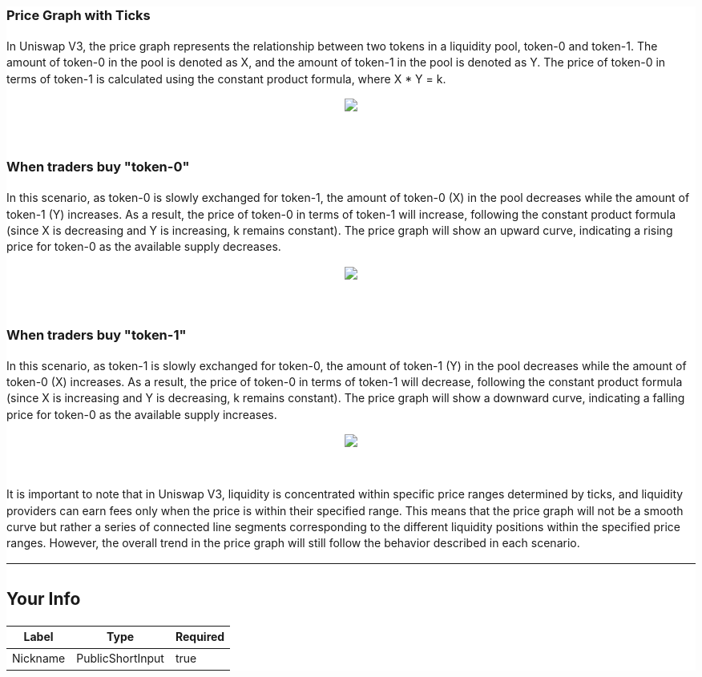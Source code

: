 ### Price Graph with Ticks
In Uniswap V3, the price graph represents the relationship between two tokens in a liquidity pool, token-0 and token-1. The amount of token-0 in the pool is denoted as X, and the amount of token-1 in the pool is denoted as Y. The price of token-0 in terms of token-1 is calculated using the constant product formula, where X * Y = k.

<div align="center">
<img style="max-height:400px;margin-bottom:30px" src="https://d31h13bdjwgzxs.cloudfront.net/academy/uniswap-eth-1/Guide/liquidity-pool-details-uniswap/1682099529192_08_graphs_with_tciks_0.png"/>
</div>



### When traders buy "token-0"
In this scenario, as token-0 is slowly exchanged for token-1, the amount of token-0 (X) in the pool decreases while the amount of token-1 (Y) increases. As a result, the price of token-0 in terms of token-1 will increase, following the constant product formula (since X is decreasing and Y is increasing, k remains constant). The price graph will show an upward curve, indicating a rising price for token-0 as the available supply decreases.


<div align="center">
<img style="max-height:400px;margin-bottom:30px" 
 src="https://d31h13bdjwgzxs.cloudfront.net/academy/uniswap-eth-1/Guide/liquidity-pool-details-uniswap/1682099557308_08_graphs_with_tciks_1.png" />
</div>


### When traders buy "token-1"

In this scenario, as token-1 is slowly exchanged for token-0, the amount of token-1 (Y) in the pool decreases while the amount of token-0 (X) increases. As a result, the price of token-0 in terms of token-1 will decrease, following the constant product formula (since X is increasing and Y is decreasing, k remains constant). The price graph will show a downward curve, indicating a falling price for token-0 as the available supply increases.

<div align="center">
<img style="max-height:400px;margin-bottom:30px"  src="https://d31h13bdjwgzxs.cloudfront.net/academy/uniswap-eth-1/Guide/liquidity-pool-details-uniswap/1682099579132_08_graphs_with_tciks_2.png" />
</div>

It is important to note that in Uniswap V3, liquidity is concentrated within specific price ranges determined by ticks, and liquidity providers can earn fees only when the price is within their specified range. This means that the price graph will not be a smooth curve but rather a series of connected line segments corresponding to the different liquidity positions within the specified price ranges. However, the overall trend in the price graph will still follow the behavior described in each scenario.


    


---
## Your Info





| Label | Type | Required |
| ----------- | ----------- | ---- |
| Nickname        | PublicShortInput   |  true    |


    

